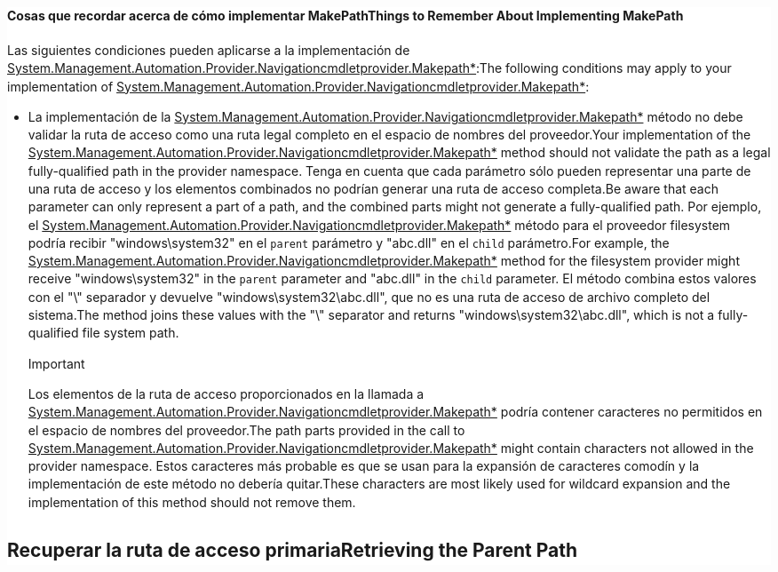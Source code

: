 

#### <a name="things-to-remember-about-implementing-makepath"></a><span data-ttu-id="a0d72-155">Cosas que recordar acerca de cómo implementar MakePath</span><span class="sxs-lookup"><span data-stu-id="a0d72-155">Things to Remember About Implementing MakePath</span></span>

<span data-ttu-id="a0d72-156">Las siguientes condiciones pueden aplicarse a la implementación de [System.Management.Automation.Provider.Navigationcmdletprovider.Makepath\*](/dotnet/api/System.Management.Automation.Provider.NavigationCmdletProvider.MakePath):</span><span class="sxs-lookup"><span data-stu-id="a0d72-156">The following conditions may apply to your implementation of [System.Management.Automation.Provider.Navigationcmdletprovider.Makepath\*](/dotnet/api/System.Management.Automation.Provider.NavigationCmdletProvider.MakePath):</span></span>

- <span data-ttu-id="a0d72-157">La implementación de la [System.Management.Automation.Provider.Navigationcmdletprovider.Makepath\*](/dotnet/api/System.Management.Automation.Provider.NavigationCmdletProvider.MakePath) método no debe validar la ruta de acceso como una ruta legal completo en el espacio de nombres del proveedor.</span><span class="sxs-lookup"><span data-stu-id="a0d72-157">Your implementation of the [System.Management.Automation.Provider.Navigationcmdletprovider.Makepath\*](/dotnet/api/System.Management.Automation.Provider.NavigationCmdletProvider.MakePath) method should not validate the path as a legal fully-qualified path in the provider namespace.</span></span> <span data-ttu-id="a0d72-158">Tenga en cuenta que cada parámetro sólo pueden representar una parte de una ruta de acceso y los elementos combinados no podrían generar una ruta de acceso completa.</span><span class="sxs-lookup"><span data-stu-id="a0d72-158">Be aware that each parameter can only represent a part of a path, and the combined parts might not generate a fully-qualified path.</span></span> <span data-ttu-id="a0d72-159">Por ejemplo, el [System.Management.Automation.Provider.Navigationcmdletprovider.Makepath\*](/dotnet/api/System.Management.Automation.Provider.NavigationCmdletProvider.MakePath) método para el proveedor filesystem podría recibir "windows\system32" en el `parent` parámetro y "abc.dll" en el `child` parámetro.</span><span class="sxs-lookup"><span data-stu-id="a0d72-159">For example, the [System.Management.Automation.Provider.Navigationcmdletprovider.Makepath\*](/dotnet/api/System.Management.Automation.Provider.NavigationCmdletProvider.MakePath) method for the filesystem provider might receive "windows\system32" in the `parent` parameter and "abc.dll" in the `child` parameter.</span></span> <span data-ttu-id="a0d72-160">El método combina estos valores con el "\\" separador y devuelve "windows\system32\abc.dll", que no es una ruta de acceso de archivo completo del sistema.</span><span class="sxs-lookup"><span data-stu-id="a0d72-160">The method joins these values with the "\\" separator and returns "windows\system32\abc.dll", which is not a fully-qualified file system path.</span></span>

  > [!IMPORTANT]
  > <span data-ttu-id="a0d72-161">Los elementos de la ruta de acceso proporcionados en la llamada a [System.Management.Automation.Provider.Navigationcmdletprovider.Makepath\*](/dotnet/api/System.Management.Automation.Provider.NavigationCmdletProvider.MakePath) podría contener caracteres no permitidos en el espacio de nombres del proveedor.</span><span class="sxs-lookup"><span data-stu-id="a0d72-161">The path parts provided in the call to [System.Management.Automation.Provider.Navigationcmdletprovider.Makepath\*](/dotnet/api/System.Management.Automation.Provider.NavigationCmdletProvider.MakePath) might contain characters not allowed in the provider namespace.</span></span> <span data-ttu-id="a0d72-162">Estos caracteres más probable es que se usan para la expansión de caracteres comodín y la implementación de este método no debería quitar.</span><span class="sxs-lookup"><span data-stu-id="a0d72-162">These characters are most likely used for wildcard expansion and the implementation of this method should not remove them.</span></span>

## <a name="retrieving-the-parent-path"></a><span data-ttu-id="a0d72-163">Recuperar la ruta de acceso primaria</span><span class="sxs-lookup"><span data-stu-id="a0d72-163">Retrieving the Parent Path</span></span>
